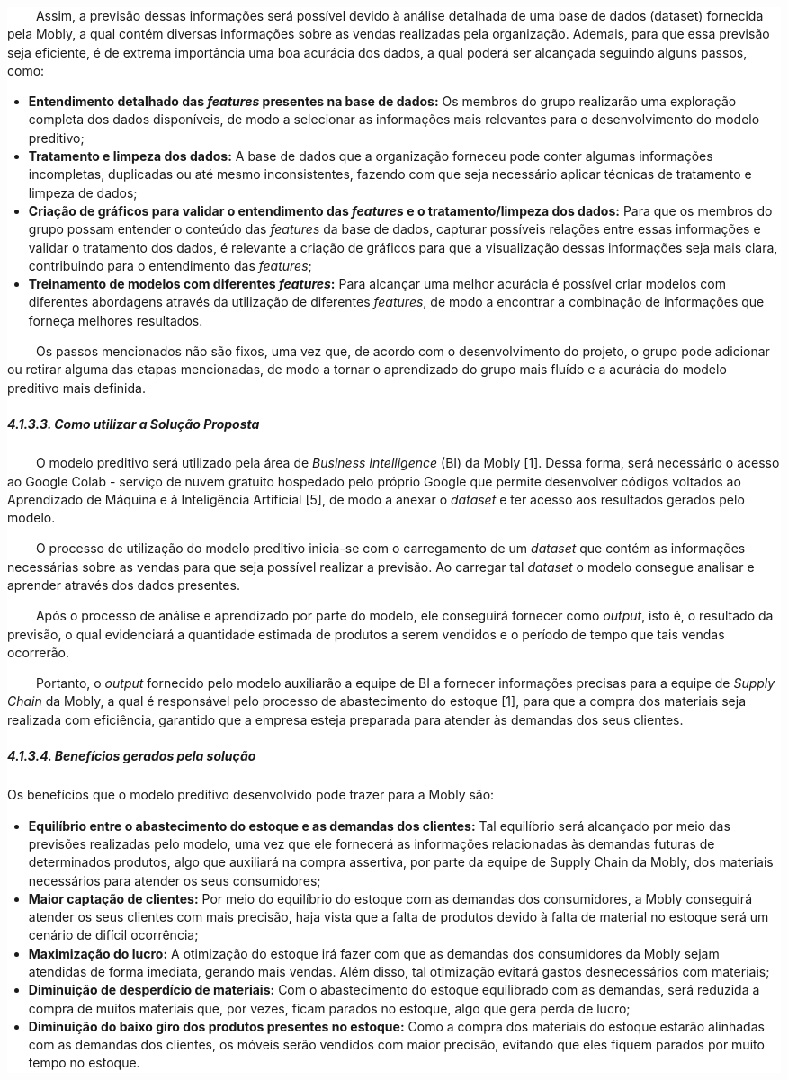 &emsp;&emsp; Assim, a previsão dessas informações será possível devido à análise detalhada de uma base de dados (dataset) fornecida pela Mobly, a qual contém diversas informações sobre as vendas realizadas pela organização. Ademais, para que essa previsão seja eficiente, é de extrema importância uma boa acurácia dos dados, a qual poderá ser alcançada seguindo alguns passos, como:
* **Entendimento detalhado das _features_ presentes na base de dados:** Os membros do grupo realizarão uma exploração completa dos dados disponíveis, de modo a selecionar as informações mais relevantes para o desenvolvimento do modelo preditivo;
* **Tratamento e limpeza dos dados:** A base de dados que a organização forneceu pode conter algumas informações incompletas, duplicadas ou até mesmo inconsistentes, fazendo com que seja necessário aplicar técnicas de tratamento e limpeza de dados;
* **Criação de gráficos para validar o entendimento das _features_ e o tratamento/limpeza dos dados:** Para que os membros do grupo possam entender o conteúdo das _features_ da base de dados, capturar possíveis relações entre essas informações e validar o tratamento dos dados, é relevante a criação de gráficos para que a visualização dessas informações seja mais clara, contribuindo para o entendimento das _features_; 
* **Treinamento de modelos com diferentes _features_:** Para alcançar uma melhor acurácia é possível criar modelos com diferentes abordagens através da utilização de diferentes _features_, de modo a encontrar a combinação de informações que forneça melhores resultados. 

&emsp;&emsp; Os passos mencionados não são fixos, uma vez que, de acordo com o desenvolvimento do projeto, o grupo pode adicionar ou retirar alguma das etapas mencionadas, de modo a tornar o aprendizado do grupo mais fluído e a acurácia do modelo preditivo mais definida.

##### 4.1.3.3. Como utilizar a Solução Proposta
&emsp;&emsp; O modelo preditivo será utilizado pela área de _Business_ _Intelligence_ (BI) da Mobly [1]. Dessa forma, será necessário o acesso ao Google Colab - serviço de nuvem gratuito hospedado pelo próprio Google que permite desenvolver códigos voltados ao Aprendizado de Máquina e à Inteligência Artificial [5], de modo a anexar o _dataset_ e ter acesso aos resultados gerados pelo modelo.

&emsp;&emsp; O processo de utilização do modelo preditivo inicia-se com o carregamento de um _dataset_ que contém as informações necessárias sobre as vendas para que seja possível realizar a previsão. Ao carregar tal _dataset_ o modelo consegue analisar e aprender através dos dados presentes.

&emsp;&emsp; Após o processo de análise e aprendizado por parte do modelo, ele conseguirá fornecer como _output_, isto é, o resultado da previsão, o qual evidenciará a quantidade estimada de produtos a serem vendidos e o período de tempo que tais vendas ocorrerão.

&emsp;&emsp; Portanto, o _output_ fornecido pelo modelo auxiliarão a equipe de BI a fornecer informações precisas para a equipe de _Supply_ _Chain_ da Mobly, a qual é responsável pelo processo de abastecimento do estoque [1], para que a compra dos materiais seja realizada com eficiência, garantido que a empresa esteja preparada para atender às demandas dos seus clientes.

##### 4.1.3.4. Benefícios gerados pela solução
Os benefícios que o modelo preditivo desenvolvido pode trazer para a Mobly são:
* **Equilíbrio entre o abastecimento do estoque e as demandas dos clientes:** Tal equilíbrio será alcançado por meio das previsões realizadas pelo modelo, uma vez que ele fornecerá as informações relacionadas às demandas futuras de determinados produtos, algo que auxiliará na compra assertiva, por parte da equipe de Supply Chain da Mobly, dos materiais necessários para atender os seus consumidores;
* **Maior captação de clientes:** Por meio do equilíbrio do estoque com as demandas dos consumidores, a Mobly conseguirá atender os seus clientes com mais precisão, haja vista que a falta de produtos devido à falta de material no estoque será um cenário de difícil ocorrência;
* **Maximização do lucro:** A otimização do estoque irá fazer com que as demandas dos consumidores da Mobly sejam atendidas de forma imediata, gerando mais vendas. Além disso, tal otimização evitará gastos desnecessários com materiais;
* **Diminuição de desperdício de materiais:** Com o abastecimento do estoque equilibrado com as demandas, será reduzida a compra de muitos materiais que, por vezes, ficam parados no estoque, algo que gera perda de lucro;
* **Diminuição do baixo giro dos produtos presentes no estoque:** Como a compra dos materiais do estoque estarão alinhadas com as demandas dos clientes, os móveis serão vendidos com maior precisão, evitando que eles fiquem parados por muito tempo no estoque.
